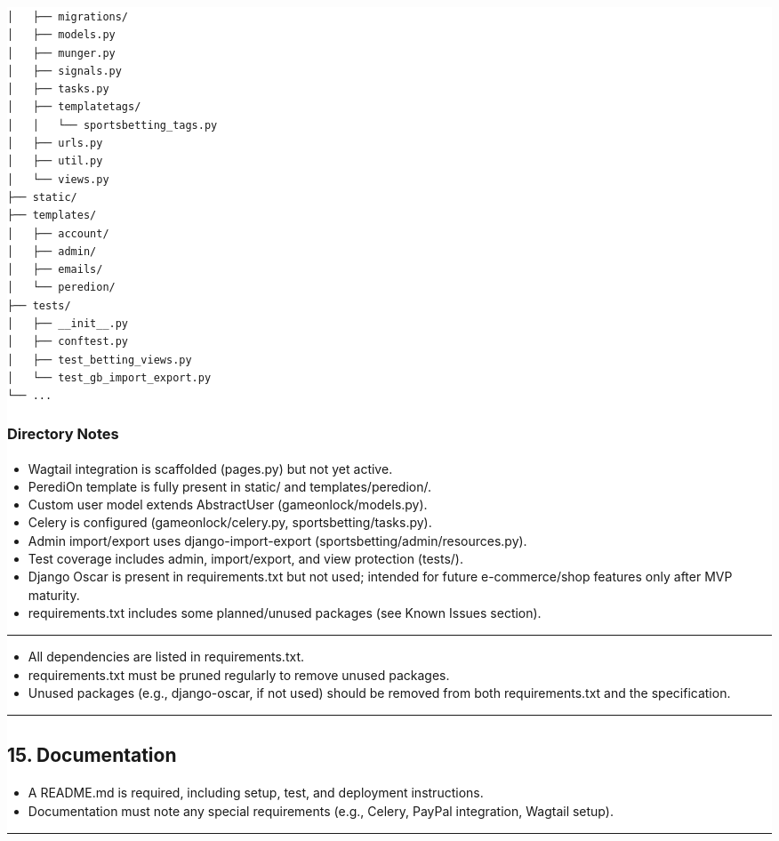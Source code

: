 ```
│   ├── migrations/
│   ├── models.py
│   ├── munger.py
│   ├── signals.py
│   ├── tasks.py
│   ├── templatetags/
│   │   └── sportsbetting_tags.py
│   ├── urls.py
│   ├── util.py
│   └── views.py
├── static/
├── templates/
│   ├── account/
│   ├── admin/
│   ├── emails/
│   └── peredion/
├── tests/
│   ├── __init__.py
│   ├── conftest.py
│   ├── test_betting_views.py
│   └── test_gb_import_export.py
└── ...
```

### Directory Notes
- Wagtail integration is scaffolded (pages.py) but not yet active.
- PerediOn template is fully present in static/ and templates/peredion/.
- Custom user model extends AbstractUser (gameonlock/models.py).
- Celery is configured (gameonlock/celery.py, sportsbetting/tasks.py).
- Admin import/export uses django-import-export (sportsbetting/admin/resources.py).
- Test coverage includes admin, import/export, and view protection (tests/).
- Django Oscar is present in requirements.txt but not used; intended for future e-commerce/shop features only after MVP maturity.
- requirements.txt includes some planned/unused packages (see Known Issues section).


---


- All dependencies are listed in requirements.txt.
- requirements.txt must be pruned regularly to remove unused packages.
- Unused packages (e.g., django-oscar, if not used) should be removed from both requirements.txt and the specification.

---

## 15. Documentation

- A README.md is required, including setup, test, and deployment instructions.
- Documentation must note any special requirements (e.g., Celery, PayPal integration, Wagtail setup).

---